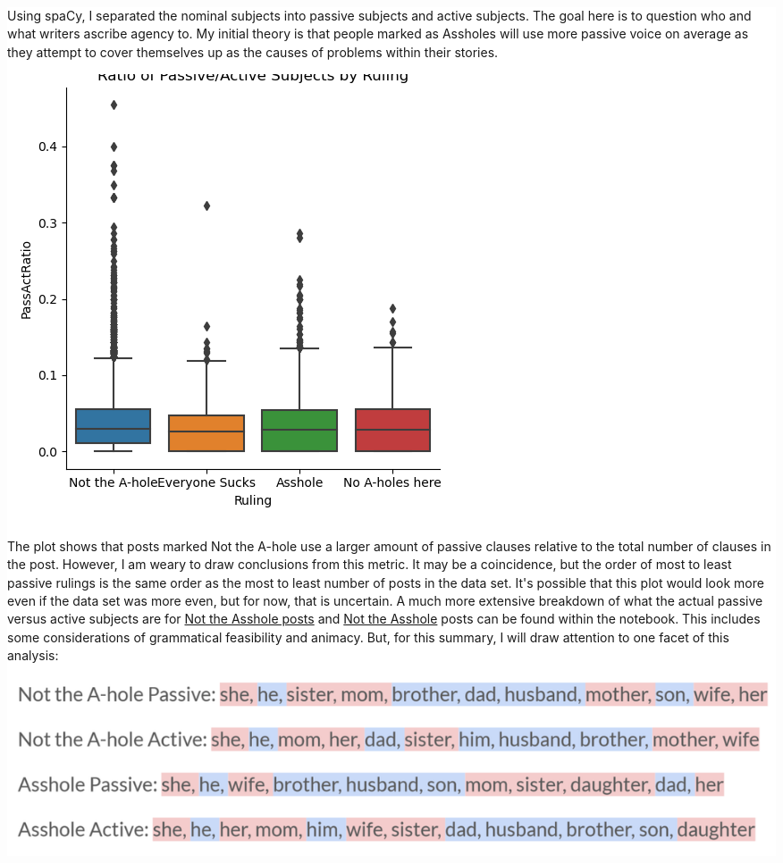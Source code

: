 Using spaCy, I separated the nominal subjects into passive subjects and active subjects. The goal here is to question who and what writers ascribe agency to. My initial theory is that people marked as Assholes will use more passive voice on average as they attempt to cover themselves up as the causes of problems within their stories.

![png](figures/passact.png)

The plot shows that posts marked Not the A-hole use a larger amount of passive clauses relative to the total number of clauses in the post. However, I am weary to draw conclusions from this metric. It may be a coincidence, but the order of most to least passive rulings is the same order as the most to least number of posts in the data set. It's possible that this plot would look more even if the data set was more even, but for now, that is uncertain.
A much more extensive breakdown of what the actual passive versus active subjects are for [Not the Asshole posts](https://nbviewer.org/github/Data-Science-for-Linguists-2023/AITA-Blame-Analysis/blob/main/code/data_analysis.ipynb#Breakdown-of-NTA-Subjects) and [Not the Asshole](https://nbviewer.org/github/Data-Science-for-Linguists-2023/AITA-Blame-Analysis/blob/main/code/data_analysis.ipynb#Breakdown-of-YTA-Subjects) posts can be found within the notebook. This includes some considerations of grammatical feasibility and animacy. But, for this summary, I will draw attention to one facet of this analysis:

![png](figures/gendered_subjects.png)

